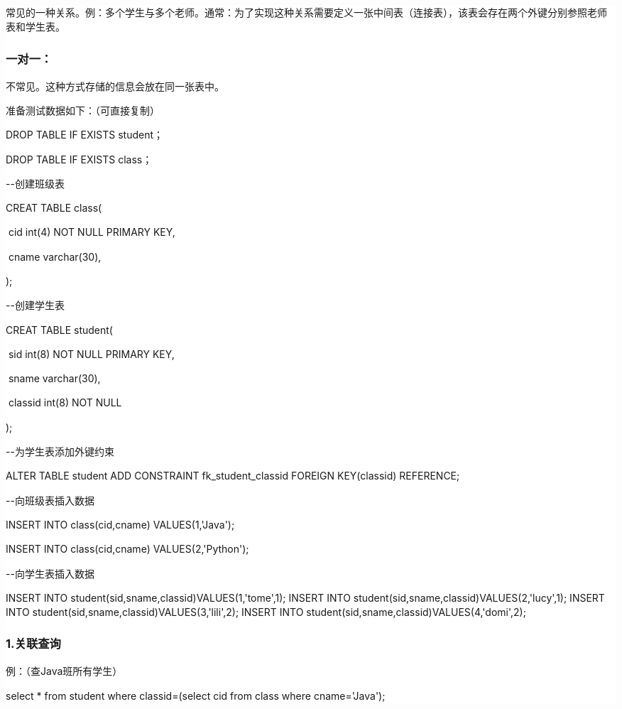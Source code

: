 常见的一种关系。例：多个学生与多个老师。通常：为了实现这种关系需要定义一张中间表（连接表），该表会存在两个外键分别参照老师表和学生表。

### 一对一：

不常见。这种方式存储的信息会放在同一张表中。

准备测试数据如下：（可直接复制）

DROP TABLE IF EXISTS student；

DROP TABLE IF EXISTS class；

--创建班级表

CREAT TABLE class(

​	cid int(4) NOT NULL PRIMARY KEY,

​	cname varchar(30),

);



--创建学生表

CREAT TABLE student(

​	sid int(8) NOT NULL PRIMARY KEY,

​	sname varchar(30),

​	classid int(8) NOT NULL

);



--为学生表添加外键约束

ALTER TABLE student ADD CONSTRAINT fk_student_classid FOREIGN KEY(classid) REFERENCE;



--向班级表插入数据

INSERT INTO class(cid,cname) VALUES(1,'Java');

INSERT INTO class(cid,cname) VALUES(2,'Python');



--向学生表插入数据

INSERT INTO student(sid,sname,classid)VALUES(1,'tome',1);
INSERT INTO student(sid,sname,classid)VALUES(2,'lucy',1);
INSERT INTO student(sid,sname,classid)VALUES(3,'lili',2);
INSERT INTO student(sid,sname,classid)VALUES(4,'domi',2);

### 1.关联查询

例：（查Java班所有学生）

select * from student where classid=(select cid from class where cname='Java');
